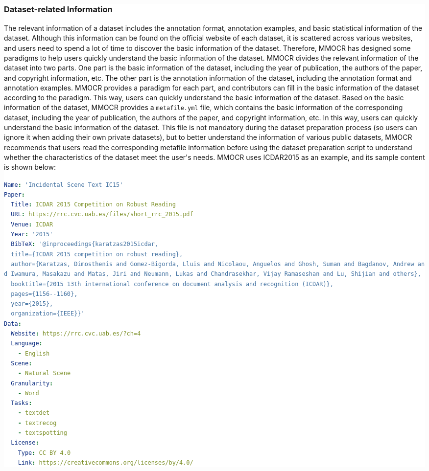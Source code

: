 ### Dataset-related Information

The relevant information of a dataset includes the annotation format, annotation examples, and basic statistical information of the dataset. Although this information can be found on the official website of each dataset, it is scattered across various websites, and users need to spend a lot of time to discover the basic information of the dataset. Therefore, MMOCR has designed some paradigms to help users quickly understand the basic information of the dataset. MMOCR divides the relevant information of the dataset into two parts. One part is the basic information of the dataset, including the year of publication, the authors of the paper, and copyright information, etc. The other part is the annotation information of the dataset, including the annotation format and annotation examples. MMOCR provides a paradigm for each part, and contributors can fill in the basic information of the dataset according to the paradigm. This way, users can quickly understand the basic information of the dataset. Based on the basic information of the dataset, MMOCR provides a `metafile.yml` file, which contains the basic information of the corresponding dataset, including the year of publication, the authors of the paper, and copyright information, etc. In this way, users can quickly understand the basic information of the dataset. This file is not mandatory during the dataset preparation process (so users can ignore it when adding their own private datasets), but to better understand the information of various public datasets, MMOCR recommends that users read the corresponding metafile information before using the dataset preparation script to understand whether the characteristics of the dataset meet the user's needs. MMOCR uses ICDAR2015 as an example, and its sample content is shown below:

```yaml
Name: 'Incidental Scene Text IC15'
Paper:
  Title: ICDAR 2015 Competition on Robust Reading
  URL: https://rrc.cvc.uab.es/files/short_rrc_2015.pdf
  Venue: ICDAR
  Year: '2015'
  BibTeX: '@inproceedings{karatzas2015icdar,
  title={ICDAR 2015 competition on robust reading},
  author={Karatzas, Dimosthenis and Gomez-Bigorda, Lluis and Nicolaou, Anguelos and Ghosh, Suman and Bagdanov, Andrew and Iwamura, Masakazu and Matas, Jiri and Neumann, Lukas and Chandrasekhar, Vijay Ramaseshan and Lu, Shijian and others},
  booktitle={2015 13th international conference on document analysis and recognition (ICDAR)},
  pages={1156--1160},
  year={2015},
  organization={IEEE}}'
Data:
  Website: https://rrc.cvc.uab.es/?ch=4
  Language:
    - English
  Scene:
    - Natural Scene
  Granularity:
    - Word
  Tasks:
    - textdet
    - textrecog
    - textspotting
  License:
    Type: CC BY 4.0
    Link: https://creativecommons.org/licenses/by/4.0/
```
